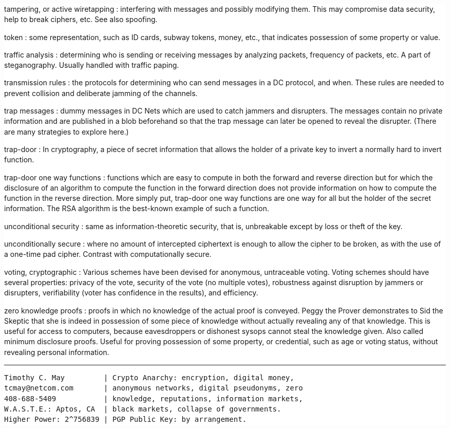 tampering, or active wiretapping
: interfering with messages and possibly modifying them. This may compromise data security, help to break ciphers, etc. See also spoofing.

token
: some representation, such as ID cards, subway tokens, money, etc., that indicates possession of some property or value.

traffic analysis
: determining who is sending or receiving messages by analyzing packets, frequency of packets, etc. A part of steganography. Usually handled with traffic paping.

transmission rules
: the protocols for determining who can send messages in a DC protocol, and when. These rules are needed to prevent collision and deliberate jamming of the channels.

trap messages
: dummy messages in DC Nets which are used to catch jammers and disrupters. The messages contain no private information and are published in a blob beforehand so that the trap message can later be opened to reveal the disrupter. (There are many strategies to explore here.)

trap-door
: In cryptography, a piece of secret information that allows the holder of a private key to invert a normally hard to invert function.

trap-door one way functions
: functions which are easy to compute in both the forward and reverse direction but for which the disclosure of an algorithm to compute the function in the forward direction does not provide information on how to compute the function in the reverse direction. More simply put, trap-door one way functions are one way for all but the holder of the secret information. The RSA algorithm is the best-known example of such a function.

unconditional security
: same as information-theoretic security, that is, unbreakable except by loss or theft of the key.

unconditionally secure
: where no amount of intercepted ciphertext is enough to allow the cipher to be broken, as with the use of a one-time pad cipher. Contrast with computationally secure.

voting, cryptographic
: Various schemes have been devised for anonymous, untraceable voting. Voting schemes should have several properties: privacy of the vote, security of the vote (no multiple votes), robustness against disruption by jammers or disrupters, verifiability (voter has confidence in the results), and efficiency.

zero knowledge proofs
: proofs in which no knowledge of the actual proof is conveyed. Peggy the Prover demonstrates to Sid the Skeptic that she is indeed in possession of some piece of knowledge without actually revealing any of that knowledge. This is useful for access to computers, because eavesdroppers or dishonest sysops cannot steal the knowledge given. Also called minimum disclosure proofs. Useful for proving possession of some property, or credential, such as age or voting status, without revealing personal information.

---

<pre>
Timothy C. May         | Crypto Anarchy: encryption, digital money,
tcmay@netcom.com       | anonymous networks, digital pseudonyms, zero
408-688-5409           | knowledge, reputations, information markets,
W.A.S.T.E.: Aptos, CA  | black markets, collapse of governments.
Higher Power: 2^756839 | PGP Public Key: by arrangement.
</pre>
